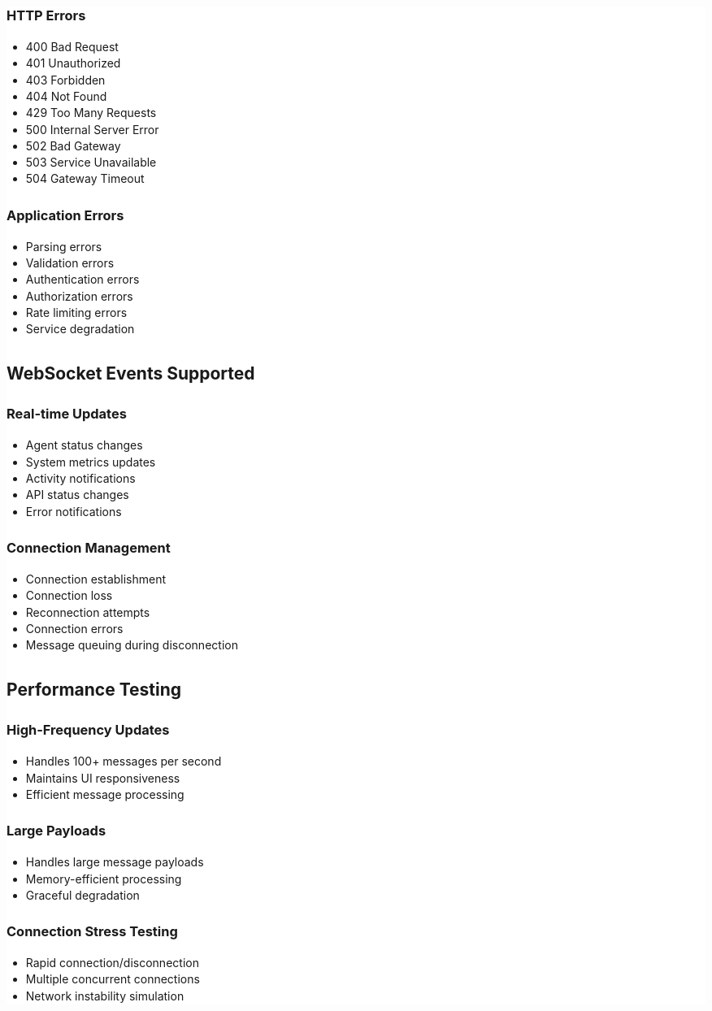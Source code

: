 ### HTTP Errors
- 400 Bad Request
- 401 Unauthorized
- 403 Forbidden
- 404 Not Found
- 429 Too Many Requests
- 500 Internal Server Error
- 502 Bad Gateway
- 503 Service Unavailable
- 504 Gateway Timeout

### Application Errors
- Parsing errors
- Validation errors
- Authentication errors
- Authorization errors
- Rate limiting errors
- Service degradation

## WebSocket Events Supported

### Real-time Updates
- Agent status changes
- System metrics updates
- Activity notifications
- API status changes
- Error notifications

### Connection Management
- Connection establishment
- Connection loss
- Reconnection attempts
- Connection errors
- Message queuing during disconnection

## Performance Testing

### High-Frequency Updates
- Handles 100+ messages per second
- Maintains UI responsiveness
- Efficient message processing

### Large Payloads
- Handles large message payloads
- Memory-efficient processing
- Graceful degradation

### Connection Stress Testing
- Rapid connection/disconnection
- Multiple concurrent connections
- Network instability simulation
